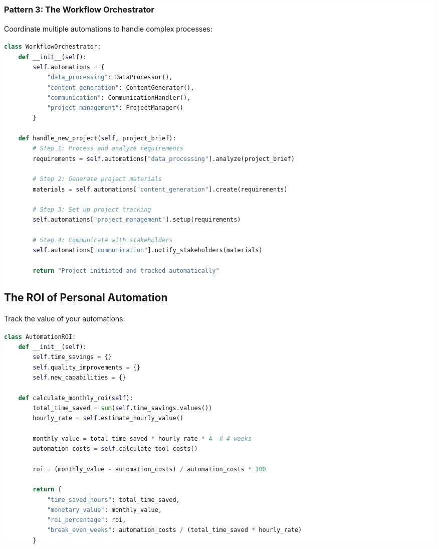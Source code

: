 ### Pattern 3: The Workflow Orchestrator

Coordinate multiple automations to handle complex processes:

```python
class WorkflowOrchestrator:
    def __init__(self):
        self.automations = {
            "data_processing": DataProcessor(),
            "content_generation": ContentGenerator(),
            "communication": CommunicationHandler(),
            "project_management": ProjectManager()
        }
    
    def handle_new_project(self, project_brief):
        # Step 1: Process and analyze requirements
        requirements = self.automations["data_processing"].analyze(project_brief)
        
        # Step 2: Generate project materials
        materials = self.automations["content_generation"].create(requirements)
        
        # Step 3: Set up project tracking
        self.automations["project_management"].setup(requirements)
        
        # Step 4: Communicate with stakeholders
        self.automations["communication"].notify_stakeholders(materials)
        
        return "Project initiated and tracked automatically"
```

## The ROI of Personal Automation

Track the value of your automations:

```python
class AutomationROI:
    def __init__(self):
        self.time_savings = {}
        self.quality_improvements = {}
        self.new_capabilities = {}
    
    def calculate_monthly_roi(self):
        total_time_saved = sum(self.time_savings.values())
        hourly_rate = self.estimate_hourly_value()
        
        monthly_value = total_time_saved * hourly_rate * 4  # 4 weeks
        automation_costs = self.calculate_tool_costs()
        
        roi = (monthly_value - automation_costs) / automation_costs * 100
        
        return {
            "time_saved_hours": total_time_saved,
            "monetary_value": monthly_value,
            "roi_percentage": roi,
            "break_even_weeks": automation_costs / (total_time_saved * hourly_rate)
        }
```
